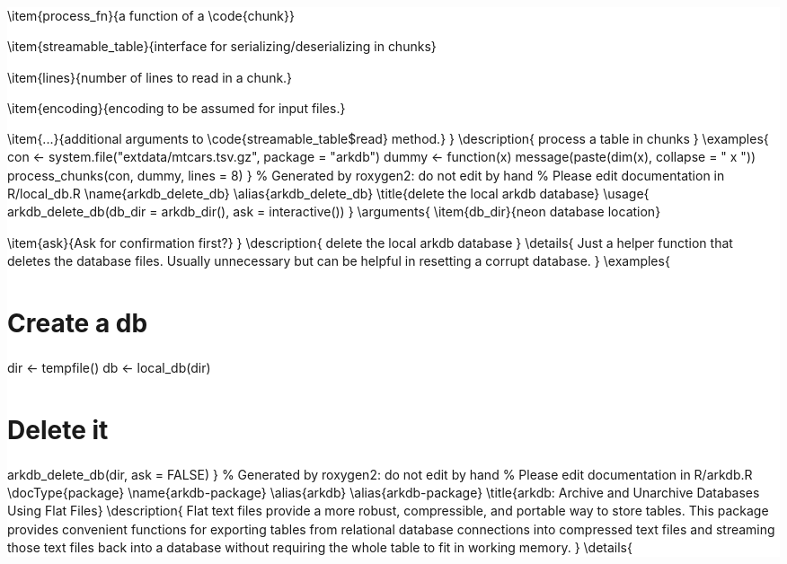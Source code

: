 \item{process_fn}{a function of a \code{chunk}}

\item{streamable_table}{interface for serializing/deserializing in chunks}

\item{lines}{number of lines to read in a chunk.}

\item{encoding}{encoding to be assumed for input files.}

\item{...}{additional arguments to \code{streamable_table$read} method.}
}
\description{
process a table in chunks
}
\examples{
con <- system.file("extdata/mtcars.tsv.gz", package = "arkdb")
dummy <- function(x) message(paste(dim(x), collapse = " x "))
process_chunks(con, dummy, lines = 8)
}
% Generated by roxygen2: do not edit by hand
% Please edit documentation in R/local_db.R
\name{arkdb_delete_db}
\alias{arkdb_delete_db}
\title{delete the local arkdb database}
\usage{
arkdb_delete_db(db_dir = arkdb_dir(), ask = interactive())
}
\arguments{
\item{db_dir}{neon database location}

\item{ask}{Ask for confirmation first?}
}
\description{
delete the local arkdb database
}
\details{
Just a helper function that deletes the database
files.  Usually unnecessary but can be
helpful in resetting a corrupt database.
}
\examples{

# Create a db
dir <- tempfile()
db <- local_db(dir)

# Delete it
arkdb_delete_db(dir, ask = FALSE)
}
% Generated by roxygen2: do not edit by hand
% Please edit documentation in R/arkdb.R
\docType{package}
\name{arkdb-package}
\alias{arkdb}
\alias{arkdb-package}
\title{arkdb: Archive and Unarchive Databases Using Flat Files}
\description{
Flat text files provide a more robust, compressible,
and portable way to store tables.  This package provides convenient
functions for exporting tables from relational database connections
into compressed text files and streaming those text files back into
a database without requiring the whole table to fit in working memory.
}
\details{